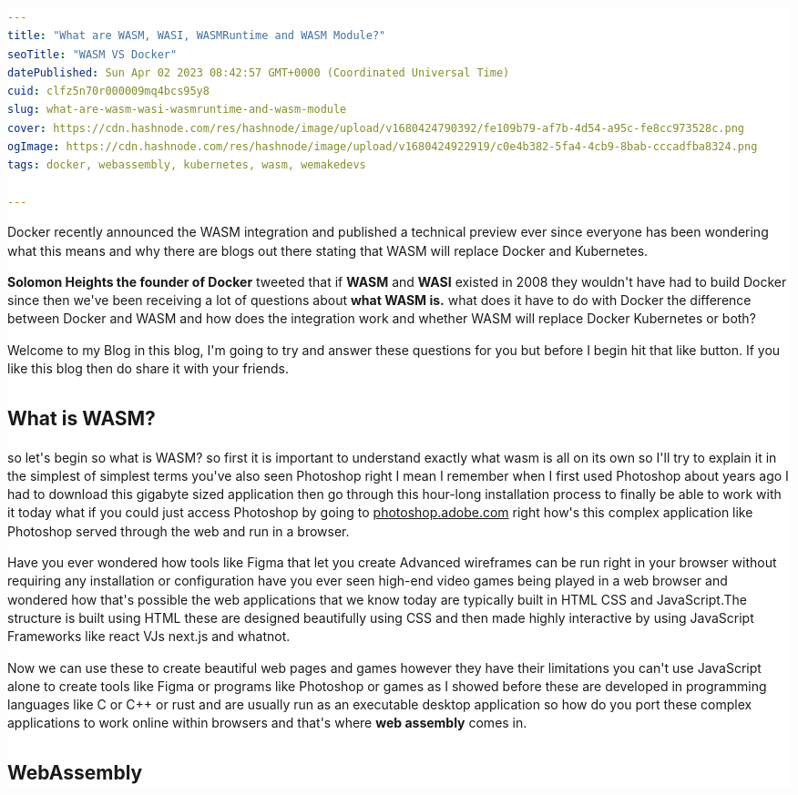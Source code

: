 ```yaml
---
title: "What are WASM, WASI, WASMRuntime and WASM Module?"
seoTitle: "WASM VS Docker"
datePublished: Sun Apr 02 2023 08:42:57 GMT+0000 (Coordinated Universal Time)
cuid: clfz5n70r000009mq4bcs95y8
slug: what-are-wasm-wasi-wasmruntime-and-wasm-module
cover: https://cdn.hashnode.com/res/hashnode/image/upload/v1680424790392/fe109b79-af7b-4d54-a95c-fe8cc973528c.png
ogImage: https://cdn.hashnode.com/res/hashnode/image/upload/v1680424922919/c0e4b382-5fa4-4cb9-8bab-cccadfba8324.png
tags: docker, webassembly, kubernetes, wasm, wemakedevs

---
```


Docker recently announced the WASM integration and published a technical preview ever since everyone has been wondering what this means and why there are blogs out there stating that WASM will replace Docker and Kubernetes.

**Solomon Heights the founder of Docker** tweeted that if **WASM** and **WASI** existed in 2008 they wouldn't have had to build Docker since then we've been receiving a lot of questions about **what WASM is.** what does it have to do with Docker the difference between Docker and WASM and how does the integration work and whether WASM will replace Docker Kubernetes or both?

Welcome to my Blog in this blog, I'm going to try and answer these questions for you but before I begin hit that like button. If you like this blog then do share it with your friends.

## What is WASM?

so let's begin so what is WASM? so first it is important to understand exactly what wasm is all on its own so I'll try to explain it in the simplest of simplest terms you've also seen Photoshop right I mean I remember when I first used Photoshop about years ago I had to download this gigabyte sized application then go through this hour-long installation process to finally be able to work with it today what if you could just access Photoshop by going to [photoshop.adobe.com](http://photoshop.adobe.com) right how's this complex application like Photoshop served through the web and run in a browser.

Have you ever wondered how tools like Figma that let you create Advanced wireframes can be run right in your browser without requiring any installation or configuration have you ever seen high-end video games being played in a web browser and wondered how that's possible the web applications that we know today are typically built in HTML CSS and JavaScript.The structure is built using HTML these are designed beautifully using CSS and then made highly interactive by using JavaScript Frameworks like react VJs next.js and whatnot.

Now we can use these to create beautiful web pages and games however they have their limitations you can't use JavaScript alone to create tools like Figma or programs like Photoshop or games as I showed before these are developed in programming languages like C or C++ or rust and are usually run as an executable desktop application so how do you port these complex applications to work online within browsers and that's where **web assembly** comes in.

## WebAssembly

